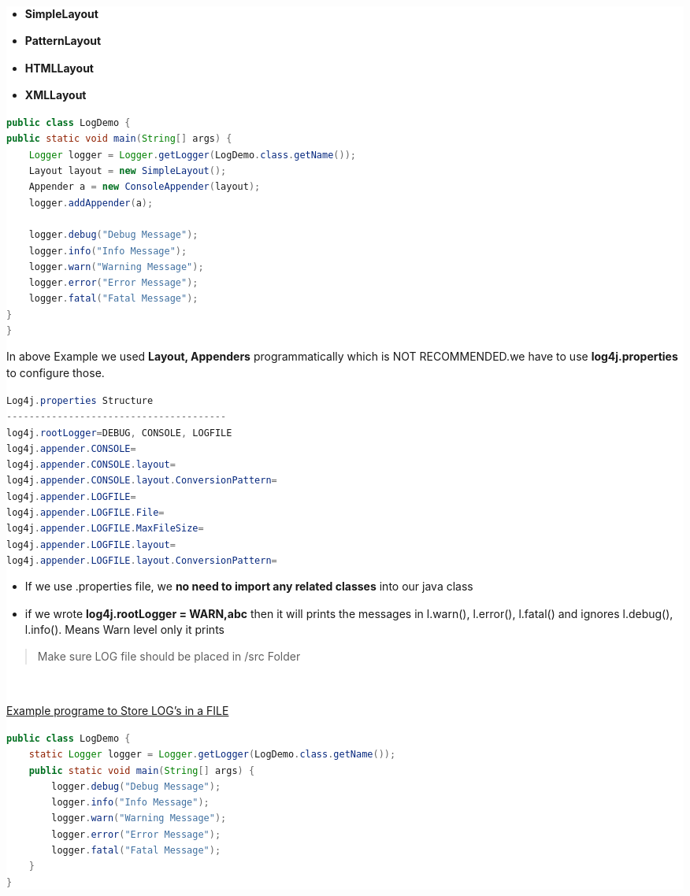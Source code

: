 -   **SimpleLayout**

-   **PatternLayout**

-   **HTMLLayout**

-   **XMLLayout**
```java
public class LogDemo {
public static void main(String[] args) {
	Logger logger = Logger.getLogger(LogDemo.class.getName());
	Layout layout = new SimpleLayout();
	Appender a = new ConsoleAppender(layout);
	logger.addAppender(a);

	logger.debug("Debug Message");
	logger.info("Info Message");
	logger.warn("Warning Message");
	logger.error("Error Message");
	logger.fatal("Fatal Message");	
}
}
```

In above Example we used **Layout, Appenders** programmatically which is NOT
RECOMMENDED.we have to use **log4j.properties** to configure those.
```java
Log4j.properties Structure
---------------------------------------
log4j.rootLogger=DEBUG, CONSOLE, LOGFILE
log4j.appender.CONSOLE=
log4j.appender.CONSOLE.layout=
log4j.appender.CONSOLE.layout.ConversionPattern=
log4j.appender.LOGFILE=
log4j.appender.LOGFILE.File=
log4j.appender.LOGFILE.MaxFileSize=
log4j.appender.LOGFILE.layout=
log4j.appender.LOGFILE.layout.ConversionPattern=
```

- If we use .properties file, we **no need to import any related classes** into our java class

- if we wrote **log4j.rootLogger = WARN,abc** then it will prints the messages in l.warn(), l.error(), l.fatal() and ignores l.debug(), l.info(). Means Warn level only it prints

>Make sure LOG file should be placed in /src Folder

<br>

<u>Example programe to Store LOG’s in a FILE</u>
```java
public class LogDemo {
	static Logger logger = Logger.getLogger(LogDemo.class.getName());
	public static void main(String[] args) {
		logger.debug("Debug Message");
		logger.info("Info Message");
		logger.warn("Warning Message");
		logger.error("Error Message");
		logger.fatal("Fatal Message");
	}
}
```
